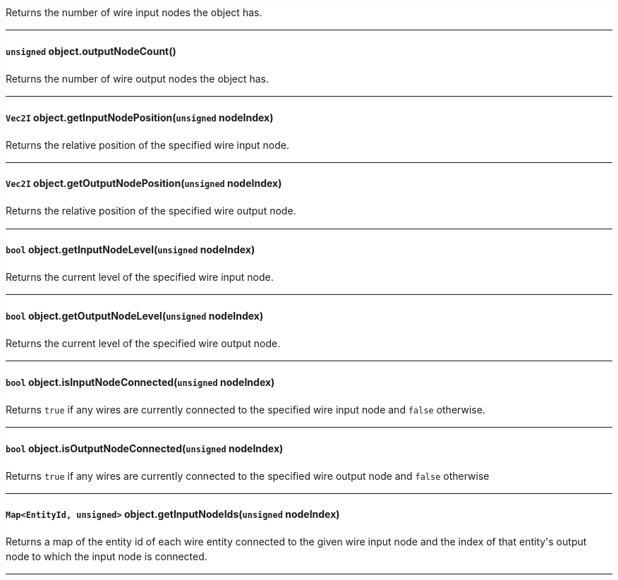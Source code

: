 Returns the number of wire input nodes the object has.

---

#### `unsigned` object.outputNodeCount()

Returns the number of wire output nodes the object has.

---

#### `Vec2I` object.getInputNodePosition(`unsigned` nodeIndex)

Returns the relative position of the specified wire input node.

---

#### `Vec2I` object.getOutputNodePosition(`unsigned` nodeIndex)

Returns the relative position of the specified wire output node.

---

#### `bool` object.getInputNodeLevel(`unsigned` nodeIndex)

Returns the current level of the specified wire input node.

---

#### `bool` object.getOutputNodeLevel(`unsigned` nodeIndex)

Returns the current level of the specified wire output node.

---

#### `bool` object.isInputNodeConnected(`unsigned` nodeIndex)

Returns `true` if any wires are currently connected to the specified wire input node and `false` otherwise.

---

#### `bool` object.isOutputNodeConnected(`unsigned` nodeIndex)

Returns `true` if any wires are currently connected to the specified wire output node and `false` otherwise

---

#### `Map<EntityId, unsigned>` object.getInputNodeIds(`unsigned` nodeIndex)

Returns a map of the entity id of each wire entity connected to the given wire input node and the index of that entity's output node to which the input node is connected.

---